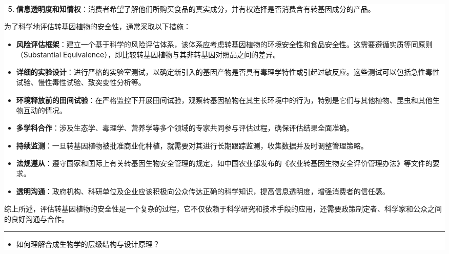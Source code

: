5. **信息透明度和知情权**：消费者希望了解他们所购买食品的真实成分，并有权选择是否消费含有转基因成分的产品。

为了科学地评估转基因植物的安全性，通常采取以下措施：

- **风险评估框架**：建立一个基于科学的风险评估体系，该体系应考虑转基因植物的环境安全性和食品安全性。这需要遵循实质等同原则（Substantial Equivalence），即比较转基因植物与其非转基因对照品之间的差异。

- **详细的实验设计**：进行严格的实验室测试，以确定新引入的基因产物是否具有毒理学特性或引起过敏反应。这些测试可以包括急性毒性试验、慢性毒性试验、致突变性分析等。

- **环境释放前的田间试验**：在严格监控下开展田间试验，观察转基因植物在其生长环境中的行为，特别是它们与其他植物、昆虫和其他生物互动的情况。

- **多学科合作**：涉及生态学、毒理学、营养学等多个领域的专家共同参与评估过程，确保评估结果全面准确。

- **持续监测**：一旦转基因植物被批准商业化种植，就需要对其进行长期跟踪监测，收集数据并及时调整管理策略。

- **法规遵从**：遵守国家和国际上有关转基因生物安全管理的规定，如中国农业部发布的《农业转基因生物安全评价管理办法》等文件的要求。

- **透明沟通**：政府机构、科研单位及企业应该积极向公众传达正确的科学知识，提高信息透明度，增强消费者的信任感。

综上所述，评估转基因植物的安全性是一个复杂的过程，它不仅依赖于科学研究和技术手段的应用，还需要政策制定者、科学家和公众之间的良好沟通与合作。

---

- 如何理解合成生物学的层级结构与设计原理？

